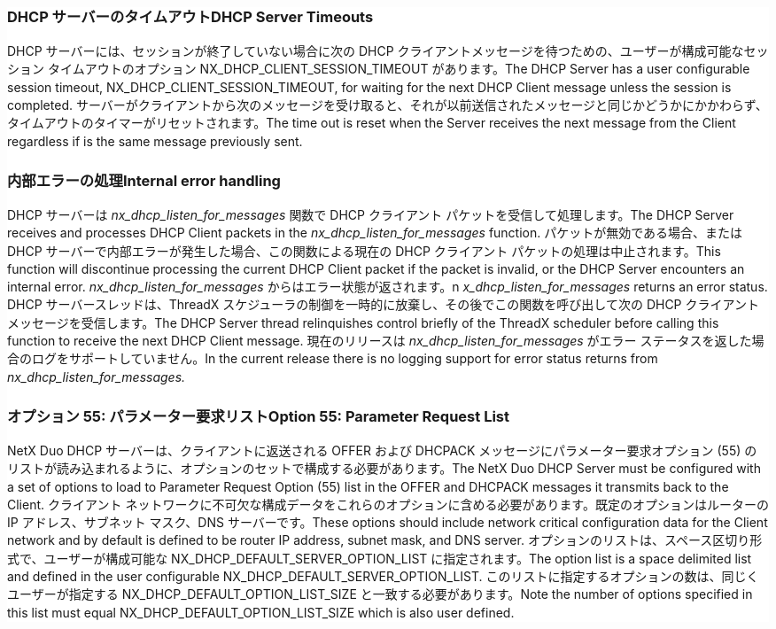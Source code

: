 ### <a name="dhcp-server-timeouts"></a><span data-ttu-id="0d573-152">DHCP サーバーのタイムアウト</span><span class="sxs-lookup"><span data-stu-id="0d573-152">DHCP Server Timeouts</span></span>

<span data-ttu-id="0d573-153">DHCP サーバーには、セッションが終了していない場合に次の DHCP クライアントメッセージを待つための、ユーザーが構成可能なセッション タイムアウトのオプション NX_DHCP_CLIENT_SESSION_TIMEOUT があります。</span><span class="sxs-lookup"><span data-stu-id="0d573-153">The DHCP Server has a user configurable session timeout, NX_DHCP_CLIENT_SESSION_TIMEOUT, for waiting for the next DHCP Client message unless the session is completed.</span></span> <span data-ttu-id="0d573-154">サーバーがクライアントから次のメッセージを受け取ると、それが以前送信されたメッセージと同じかどうかにかかわらず、タイムアウトのタイマーがリセットされます。</span><span class="sxs-lookup"><span data-stu-id="0d573-154">The time out is reset when the Server receives the next message from the Client regardless if is the same message previously sent.</span></span>

### <a name="internal-error-handling"></a><span data-ttu-id="0d573-155">内部エラーの処理</span><span class="sxs-lookup"><span data-stu-id="0d573-155">Internal error handling</span></span>

<span data-ttu-id="0d573-156">DHCP サーバーは *nx_dhcp_listen_for_messages* 関数で DHCP クライアント パケットを受信して処理します。</span><span class="sxs-lookup"><span data-stu-id="0d573-156">The DHCP Server receives and processes DHCP Client packets in the *nx_dhcp_listen_for_messages* function.</span></span> <span data-ttu-id="0d573-157">パケットが無効である場合、または DHCP サーバーで内部エラーが発生した場合、この関数による現在の DHCP クライアント パケットの処理は中止されます。</span><span class="sxs-lookup"><span data-stu-id="0d573-157">This function will discontinue processing the current DHCP Client packet if the packet is invalid, or the DHCP Server encounters an internal error.</span></span> <span data-ttu-id="0d573-158">*nx_dhcp_listen_for_messages* からはエラー状態が返されます。</span><span class="sxs-lookup"><span data-stu-id="0d573-158">n *x_dhcp_listen_for_messages* returns an error status.</span></span> <span data-ttu-id="0d573-159">DHCP サーバースレッドは、ThreadX スケジューラの制御を一時的に放棄し、その後でこの関数を呼び出して次の DHCP クライアント メッセージを受信します。</span><span class="sxs-lookup"><span data-stu-id="0d573-159">The DHCP Server thread relinquishes control briefly of the ThreadX scheduler before calling this function to receive the next DHCP Client message.</span></span> <span data-ttu-id="0d573-160">現在のリリースは *nx_dhcp_listen_for_messages* がエラー ステータスを返した場合のログをサポートしていません。</span><span class="sxs-lookup"><span data-stu-id="0d573-160">In the current release there is no logging support for error status returns from *nx_dhcp_listen_for_messages.*</span></span>

### <a name="option-55-parameter-request-list"></a><span data-ttu-id="0d573-161">オプション 55: パラメーター要求リスト</span><span class="sxs-lookup"><span data-stu-id="0d573-161">Option 55: Parameter Request List</span></span>

<span data-ttu-id="0d573-162">NetX Duo DHCP サーバーは、クライアントに返送される OFFER および DHCPACK メッセージにパラメーター要求オプション (55) のリストが読み込まれるように、オプションのセットで構成する必要があります。</span><span class="sxs-lookup"><span data-stu-id="0d573-162">The NetX Duo DHCP Server must be configured with a set of options to load to Parameter Request Option (55) list in the OFFER and DHCPACK messages it transmits back to the Client.</span></span> <span data-ttu-id="0d573-163">クライアント ネットワークに不可欠な構成データをこれらのオプションに含める必要があります。既定のオプションはルーターの IP アドレス、サブネット マスク、DNS サーバーです。</span><span class="sxs-lookup"><span data-stu-id="0d573-163">These options should include network critical configuration data for the Client network and by default is defined to be router IP address, subnet mask, and DNS server.</span></span> <span data-ttu-id="0d573-164">オプションのリストは、スペース区切り形式で、ユーザーが構成可能な NX_DHCP_DEFAULT_SERVER_OPTION_LIST に指定されます。</span><span class="sxs-lookup"><span data-stu-id="0d573-164">The option list is a space delimited list and defined in the user configurable NX_DHCP_DEFAULT_SERVER_OPTION_LIST.</span></span> <span data-ttu-id="0d573-165">このリストに指定するオプションの数は、同じくユーザーが指定する NX_DHCP_DEFAULT_OPTION_LIST_SIZE と一致する必要があります。</span><span class="sxs-lookup"><span data-stu-id="0d573-165">Note the number of options specified in this list must equal NX_DHCP_DEFAULT_OPTION_LIST_SIZE which is also user defined.</span></span>
